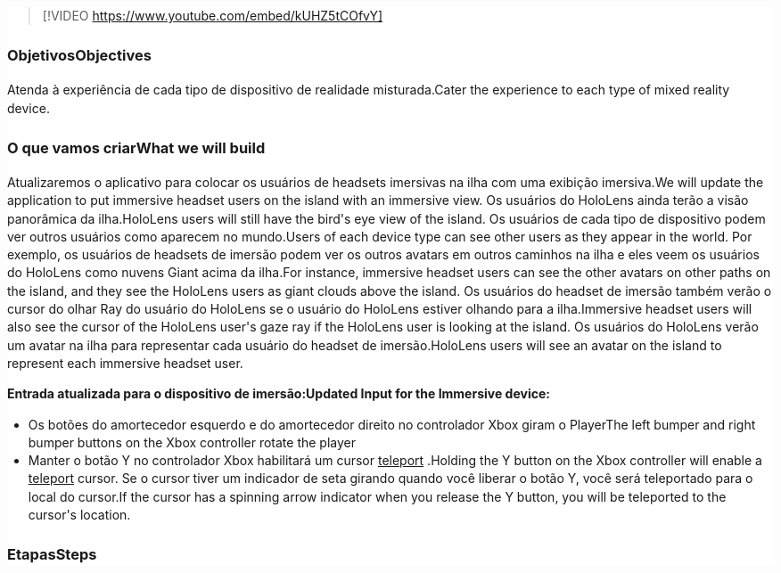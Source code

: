 >[!VIDEO https://www.youtube.com/embed/kUHZ5tCOfvY]

### <a name="objectives"></a><span data-ttu-id="d281f-320">Objetivos</span><span class="sxs-lookup"><span data-stu-id="d281f-320">Objectives</span></span>

<span data-ttu-id="d281f-321">Atenda à experiência de cada tipo de dispositivo de realidade misturada.</span><span class="sxs-lookup"><span data-stu-id="d281f-321">Cater the experience to each type of mixed reality device.</span></span>

### <a name="what-we-will-build"></a><span data-ttu-id="d281f-322">O que vamos criar</span><span class="sxs-lookup"><span data-stu-id="d281f-322">What we will build</span></span>

<span data-ttu-id="d281f-323">Atualizaremos o aplicativo para colocar os usuários de headsets imersivas na ilha com uma exibição imersiva.</span><span class="sxs-lookup"><span data-stu-id="d281f-323">We will update the application to put immersive headset users on the island with an immersive view.</span></span> <span data-ttu-id="d281f-324">Os usuários do HoloLens ainda terão a visão panorâmica da ilha.</span><span class="sxs-lookup"><span data-stu-id="d281f-324">HoloLens users will still have the bird's eye view of the island.</span></span> <span data-ttu-id="d281f-325">Os usuários de cada tipo de dispositivo podem ver outros usuários como aparecem no mundo.</span><span class="sxs-lookup"><span data-stu-id="d281f-325">Users of each device type can see other users as they appear in the world.</span></span> <span data-ttu-id="d281f-326">Por exemplo, os usuários de headsets de imersão podem ver os outros avatars em outros caminhos na ilha e eles veem os usuários do HoloLens como nuvens Giant acima da ilha.</span><span class="sxs-lookup"><span data-stu-id="d281f-326">For instance, immersive headset users can see the other avatars on other paths on the island, and they see the HoloLens users as giant clouds above the island.</span></span> <span data-ttu-id="d281f-327">Os usuários do headset de imersão também verão o cursor do olhar Ray do usuário do HoloLens se o usuário do HoloLens estiver olhando para a ilha.</span><span class="sxs-lookup"><span data-stu-id="d281f-327">Immersive headset users will also see the cursor of the HoloLens user's gaze ray if the HoloLens user is looking at the island.</span></span> <span data-ttu-id="d281f-328">Os usuários do HoloLens verão um avatar na ilha para representar cada usuário do headset de imersão.</span><span class="sxs-lookup"><span data-stu-id="d281f-328">HoloLens users will see an avatar on the island to represent each immersive headset user.</span></span>

<span data-ttu-id="d281f-329">**Entrada atualizada para o dispositivo de imersão:**</span><span class="sxs-lookup"><span data-stu-id="d281f-329">**Updated Input for the Immersive device:**</span></span>

* <span data-ttu-id="d281f-330">Os botões do amortecedor esquerdo e do amortecedor direito no controlador Xbox giram o Player</span><span class="sxs-lookup"><span data-stu-id="d281f-330">The left bumper and right bumper buttons on the Xbox controller rotate the player</span></span>
* <span data-ttu-id="d281f-331">Manter o botão Y no controlador Xbox habilitará um cursor [teleport](../discover/navigating-the-windows-mixed-reality-home.md#getting-around-your-home) .</span><span class="sxs-lookup"><span data-stu-id="d281f-331">Holding the Y button on the Xbox controller will enable a [teleport](../discover/navigating-the-windows-mixed-reality-home.md#getting-around-your-home) cursor.</span></span> <span data-ttu-id="d281f-332">Se o cursor tiver um indicador de seta girando quando você liberar o botão Y, você será teleportado para o local do cursor.</span><span class="sxs-lookup"><span data-stu-id="d281f-332">If the cursor has a spinning arrow indicator when you release the Y button, you will be teleported to the cursor's location.</span></span>

### <a name="steps"></a><span data-ttu-id="d281f-333">Etapas</span><span class="sxs-lookup"><span data-stu-id="d281f-333">Steps</span></span>
